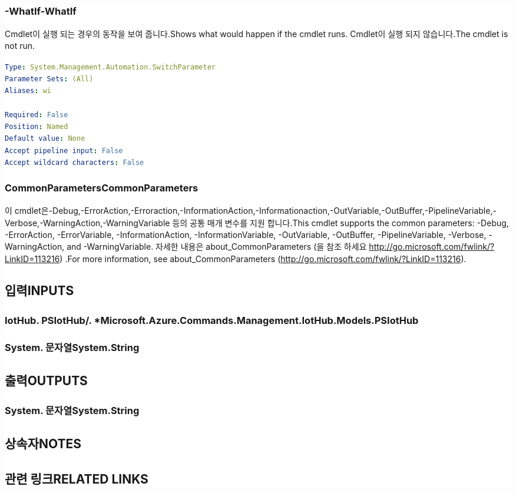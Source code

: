 ### <span data-ttu-id="5fe69-145">-WhatIf</span><span class="sxs-lookup"><span data-stu-id="5fe69-145">-WhatIf</span></span>
<span data-ttu-id="5fe69-146">Cmdlet이 실행 되는 경우의 동작을 보여 줍니다.</span><span class="sxs-lookup"><span data-stu-id="5fe69-146">Shows what would happen if the cmdlet runs.</span></span>
<span data-ttu-id="5fe69-147">Cmdlet이 실행 되지 않습니다.</span><span class="sxs-lookup"><span data-stu-id="5fe69-147">The cmdlet is not run.</span></span>

```yaml
Type: System.Management.Automation.SwitchParameter
Parameter Sets: (All)
Aliases: wi

Required: False
Position: Named
Default value: None
Accept pipeline input: False
Accept wildcard characters: False
```

### <span data-ttu-id="5fe69-148">CommonParameters</span><span class="sxs-lookup"><span data-stu-id="5fe69-148">CommonParameters</span></span>
<span data-ttu-id="5fe69-149">이 cmdlet은-Debug,-ErrorAction,-Erroraction,-InformationAction,-Informationaction,-OutVariable,-OutBuffer,-PipelineVariable,-Verbose,-WarningAction,-WarningVariable 등의 공통 매개 변수를 지원 합니다.</span><span class="sxs-lookup"><span data-stu-id="5fe69-149">This cmdlet supports the common parameters: -Debug, -ErrorAction, -ErrorVariable, -InformationAction, -InformationVariable, -OutVariable, -OutBuffer, -PipelineVariable, -Verbose, -WarningAction, and -WarningVariable.</span></span> <span data-ttu-id="5fe69-150">자세한 내용은 about_CommonParameters (을 참조 하세요 http://go.microsoft.com/fwlink/?LinkID=113216) .</span><span class="sxs-lookup"><span data-stu-id="5fe69-150">For more information, see about_CommonParameters (http://go.microsoft.com/fwlink/?LinkID=113216).</span></span>

## <span data-ttu-id="5fe69-151">입력</span><span class="sxs-lookup"><span data-stu-id="5fe69-151">INPUTS</span></span>

### <span data-ttu-id="5fe69-152">IotHub. PSIotHub/. \*</span><span class="sxs-lookup"><span data-stu-id="5fe69-152">Microsoft.Azure.Commands.Management.IotHub.Models.PSIotHub</span></span>

### <span data-ttu-id="5fe69-153">System. 문자열</span><span class="sxs-lookup"><span data-stu-id="5fe69-153">System.String</span></span>

## <span data-ttu-id="5fe69-154">출력</span><span class="sxs-lookup"><span data-stu-id="5fe69-154">OUTPUTS</span></span>

### <span data-ttu-id="5fe69-155">System. 문자열</span><span class="sxs-lookup"><span data-stu-id="5fe69-155">System.String</span></span>

## <span data-ttu-id="5fe69-156">상속자</span><span class="sxs-lookup"><span data-stu-id="5fe69-156">NOTES</span></span>

## <span data-ttu-id="5fe69-157">관련 링크</span><span class="sxs-lookup"><span data-stu-id="5fe69-157">RELATED LINKS</span></span>
